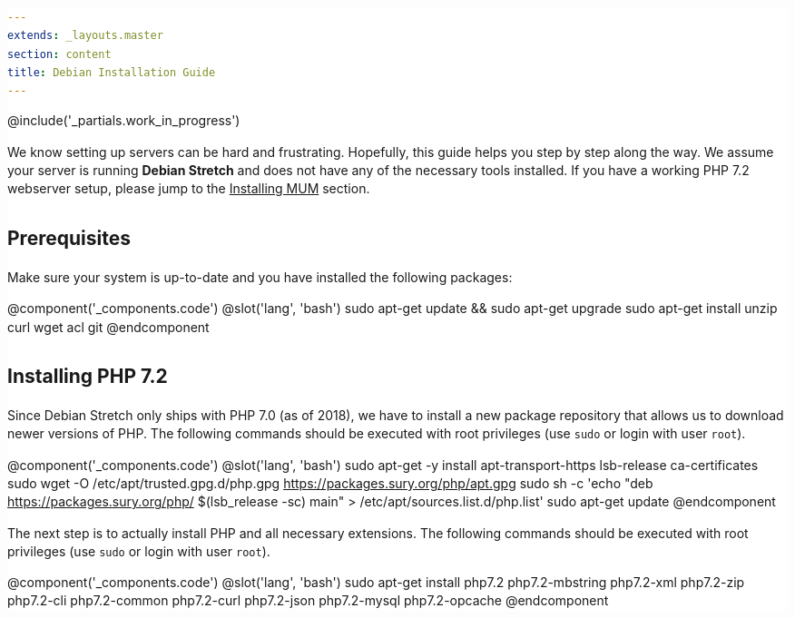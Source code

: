 ```yaml
---
extends: _layouts.master
section: content
title: Debian Installation Guide
---
```


@include('_partials.work_in_progress')

We know setting up servers can be hard and frustrating. Hopefully, this guide helps you step by step along the way.
We assume your server is running **Debian Stretch** and does not have any of the necessary tools installed.
If you have a working PHP 7.2 webserver setup, please jump to the [Installing MUM](#installing-mum) section.

## Prerequisites

Make sure your system is up-to-date and you have installed the following packages:

@component('_components.code')
@slot('lang', 'bash')
sudo apt-get update && sudo apt-get upgrade
sudo apt-get install unzip curl wget acl git
@endcomponent


## Installing PHP 7.2

Since Debian Stretch only ships with PHP 7.0 (as of 2018), we have to install a new package repository that allows
us to download newer versions of PHP. The following commands should be executed with root privileges
(use `sudo` or login with user `root`).

@component('_components.code')
@slot('lang', 'bash')
sudo apt-get -y install apt-transport-https lsb-release ca-certificates
sudo wget -O /etc/apt/trusted.gpg.d/php.gpg https://packages.sury.org/php/apt.gpg
sudo sh -c 'echo "deb https://packages.sury.org/php/ $(lsb_release -sc) main" > /etc/apt/sources.list.d/php.list'
sudo apt-get update
@endcomponent

The next step is to actually install PHP and all necessary extensions.
The following commands should be executed with root privileges (use `sudo` or login with user `root`).

@component('_components.code')
@slot('lang', 'bash')
sudo apt-get install php7.2 php7.2-mbstring php7.2-xml php7.2-zip \
php7.2-cli php7.2-common php7.2-curl php7.2-json php7.2-mysql php7.2-opcache
@endcomponent
